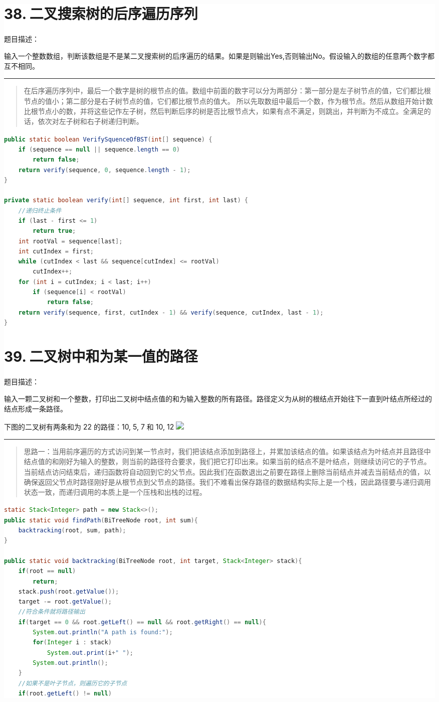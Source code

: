 # 38. 二叉搜索树的后序遍历序列
题目描述：

 输入一个整数数组，判断该数组是不是某二叉搜索树的后序遍历的结果。如果是则输出Yes,否则输出No。假设输入的数组的任意两个数字都互不相同。 

---
> 在后序遍历序列中，最后一个数字是树的根节点的值。数组中前面的数字可以分为两部分：第一部分是左子树节点的值，它们都比根节点的值小；第二部分是右子树节点的值，它们都比根节点的值大。
所以先取数组中最后一个数，作为根节点。然后从数组开始计数比根节点小的数，并将这些记作左子树，然后判断后序的树是否比根节点大，如果有点不满足，则跳出，并判断为不成立。全满足的话，依次对左子树和右子树递归判断。
```java
public static boolean VerifySquenceOfBST(int[] sequence) {
    if (sequence == null || sequence.length == 0)
        return false;
    return verify(sequence, 0, sequence.length - 1);
}

private static boolean verify(int[] sequence, int first, int last) {
    //递归终止条件
    if (last - first <= 1)
        return true;
    int rootVal = sequence[last];
    int cutIndex = first;
    while (cutIndex < last && sequence[cutIndex] <= rootVal)
        cutIndex++;
    for (int i = cutIndex; i < last; i++)
        if (sequence[i] < rootVal)
            return false;
    return verify(sequence, first, cutIndex - 1) && verify(sequence, cutIndex, last - 1);
}
```

# 39. 二叉树中和为某一值的路径
题目描述：

 输入一颗二叉树和一个整数，打印出二叉树中结点值的和为输入整数的所有路径。路径定义为从树的根结点开始往下一直到叶结点所经过的结点形成一条路径。

 下图的二叉树有两条和为 22 的路径：10, 5, 7 和 10, 12
![](https://raw.githubusercontent.com/adamhand/LeetCode-images/master/findpathinatree.png)

---
> 思路一：当用前序遍历的方式访问到某一节点时，我们把该结点添加到路径上，并累加该结点的值。如果该结点为叶结点并且路径中结点值的和刚好为输入的整数，则当前的路径符合要求，我们把它打印出来。如果当前的结点不是叶结点，则继续访问它的子节点。当前结点访问结束后，递归函数将自动回到它的父节点。因此我们在函数退出之前要在路径上删除当前结点并减去当前结点的值，以确保返回父节点时路径刚好是从根节点到父节点的路径。我们不难看出保存路径的数据结构实际上是一个栈，因此路径要与递归调用状态一致，而递归调用的本质上是一个压栈和出栈的过程。
```java
static Stack<Integer> path = new Stack<>();
public static void findPath(BiTreeNode root, int sum){
    backtracking(root, sum, path);
}

public static void backtracking(BiTreeNode root, int target, Stack<Integer> stack){
    if(root == null)
        return;
    stack.push(root.getValue());
    target -= root.getValue();
    //符合条件就将路径输出
    if(target == 0 && root.getLeft() == null && root.getRight() == null){
        System.out.println("A path is found:");
        for(Integer i : stack)
            System.out.print(i+" ");
        System.out.println();
    }
    //如果不是叶子节点，则遍历它的子节点
    if(root.getLeft() != null)
```